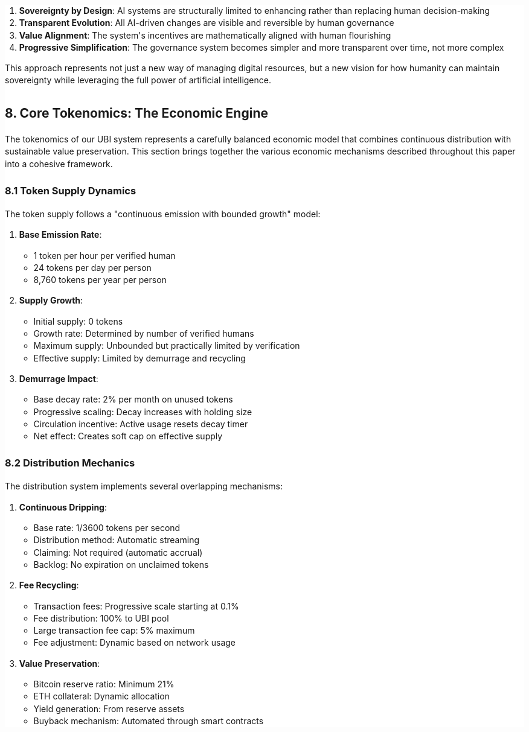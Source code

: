1. **Sovereignty by Design**: AI systems are structurally limited to enhancing rather than replacing human decision-making
2. **Transparent Evolution**: All AI-driven changes are visible and reversible by human governance
3. **Value Alignment**: The system's incentives are mathematically aligned with human flourishing
4. **Progressive Simplification**: The governance system becomes simpler and more transparent over time, not more complex

This approach represents not just a new way of managing digital resources, but a new vision for how humanity can maintain sovereignty while leveraging the full power of artificial intelligence.

## 8. Core Tokenomics: The Economic Engine

The tokenomics of our UBI system represents a carefully balanced economic model that combines continuous distribution with sustainable value preservation. This section brings together the various economic mechanisms described throughout this paper into a cohesive framework.

### 8.1 Token Supply Dynamics

The token supply follows a "continuous emission with bounded growth" model:

1. **Base Emission Rate**: 
   - 1 token per hour per verified human
   - 24 tokens per day per person
   - 8,760 tokens per year per person

2. **Supply Growth**:
   - Initial supply: 0 tokens
   - Growth rate: Determined by number of verified humans
   - Maximum supply: Unbounded but practically limited by verification
   - Effective supply: Limited by demurrage and recycling

3. **Demurrage Impact**:
   - Base decay rate: 2% per month on unused tokens
   - Progressive scaling: Decay increases with holding size
   - Circulation incentive: Active usage resets decay timer
   - Net effect: Creates soft cap on effective supply

### 8.2 Distribution Mechanics

The distribution system implements several overlapping mechanisms:

1. **Continuous Dripping**:
   - Base rate: 1/3600 tokens per second
   - Distribution method: Automatic streaming
   - Claiming: Not required (automatic accrual)
   - Backlog: No expiration on unclaimed tokens

2. **Fee Recycling**:
   - Transaction fees: Progressive scale starting at 0.1%
   - Fee distribution: 100% to UBI pool
   - Large transaction fee cap: 5% maximum
   - Fee adjustment: Dynamic based on network usage

3. **Value Preservation**:
   - Bitcoin reserve ratio: Minimum 21%
   - ETH collateral: Dynamic allocation
   - Yield generation: From reserve assets
   - Buyback mechanism: Automated through smart contracts
